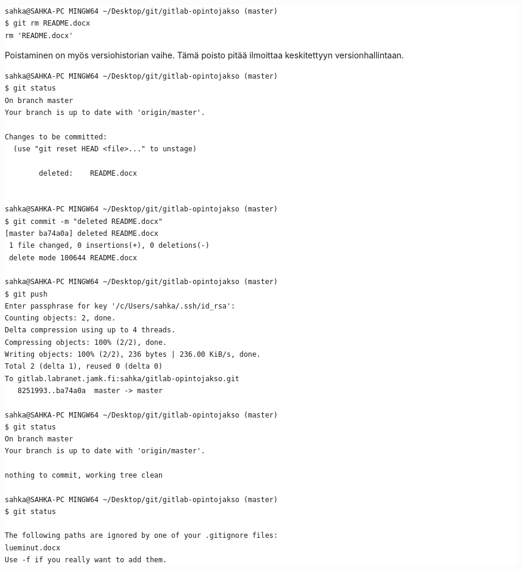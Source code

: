 ```
sahka@SAHKA-PC MINGW64 ~/Desktop/git/gitlab-opintojakso (master)
$ git rm README.docx
rm 'README.docx'
```

Poistaminen on myös versiohistorian vaihe. Tämä poisto pitää ilmoittaa keskitettyyn versionhallintaan.

```
sahka@SAHKA-PC MINGW64 ~/Desktop/git/gitlab-opintojakso (master)
$ git status
On branch master
Your branch is up to date with 'origin/master'.

Changes to be committed:
  (use "git reset HEAD <file>..." to unstage)

        deleted:    README.docx


sahka@SAHKA-PC MINGW64 ~/Desktop/git/gitlab-opintojakso (master)
$ git commit -m "deleted README.docx"
[master ba74a0a] deleted README.docx
 1 file changed, 0 insertions(+), 0 deletions(-)
 delete mode 100644 README.docx

sahka@SAHKA-PC MINGW64 ~/Desktop/git/gitlab-opintojakso (master)
$ git push
Enter passphrase for key '/c/Users/sahka/.ssh/id_rsa':
Counting objects: 2, done.
Delta compression using up to 4 threads.
Compressing objects: 100% (2/2), done.
Writing objects: 100% (2/2), 236 bytes | 236.00 KiB/s, done.
Total 2 (delta 1), reused 0 (delta 0)
To gitlab.labranet.jamk.fi:sahka/gitlab-opintojakso.git
   8251993..ba74a0a  master -> master
   
sahka@SAHKA-PC MINGW64 ~/Desktop/git/gitlab-opintojakso (master)
$ git status
On branch master
Your branch is up to date with 'origin/master'.

nothing to commit, working tree clean

sahka@SAHKA-PC MINGW64 ~/Desktop/git/gitlab-opintojakso (master)
$ git status

The following paths are ignored by one of your .gitignore files:
lueminut.docx
Use -f if you really want to add them.
```

